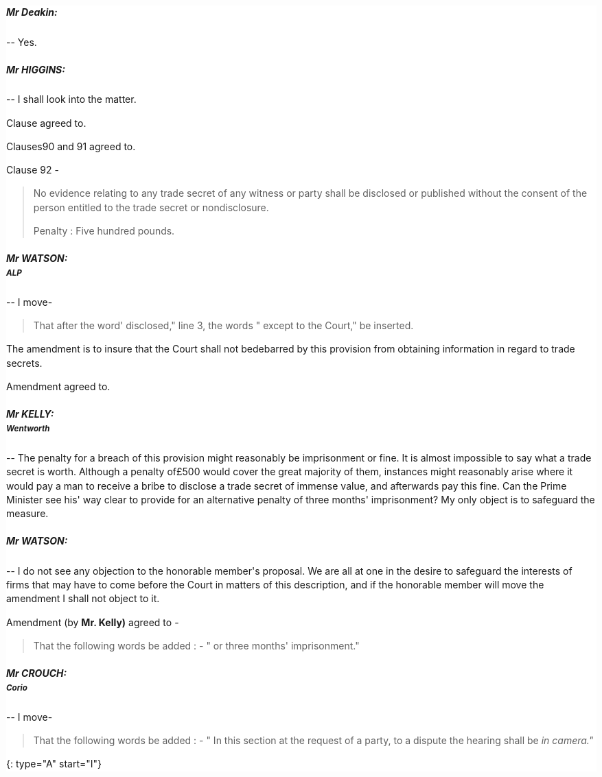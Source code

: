 ##### Mr Deakin:

-- Yes. 

##### Mr HIGGINS:

-- I shall look into the matter. 

Clause agreed to. 

Clauses90 and 91 agreed to. 

Clause 92 - 

  >No evidence relating to any trade secret of any witness or party shall be disclosed or published without the consent of the person entitled to the trade secret or nondisclosure. 
  >
  >Penalty : Five hundred pounds. 

##### Mr WATSON:<br><small class="text-muted">ALP</small>

-- I move- 

  >That after the word' disclosed," line  3,  the words " except to the Court," be inserted. 

The amendment is to insure that the Court shall not bedebarred by this provision from obtaining information in regard to trade secrets. 

Amendment agreed to. 

##### Mr KELLY:<br><small class="text-muted">Wentworth</small>

-- The penalty for a breach of this provision might reasonably be imprisonment or fine. It is almost impossible to say what a trade secret is worth. Although a penalty of£500 would cover the great majority of them, instances might reasonably arise where it would pay a man to receive a bribe to disclose a trade secret of immense value, and afterwards pay this fine. Can the Prime Minister see his' way clear to provide for an alternative penalty of three months' imprisonment? My only object is to safeguard the measure. 

##### Mr WATSON:

-- I do not see any objection to the honorable member's proposal. We are all at one in the desire to safeguard the interests of firms that may have to come before the Court in matters of this description, and if the honorable member will move the amendment I shall not object to it. 

Amendment (by  **Mr. Kelly)**  agreed to - 

  >That the following words be added :  - " or three months' imprisonment." 

##### Mr CROUCH:<br><small class="text-muted">Corio</small>

-- I move- 

  >That the following words be added :  - " In this section at the request of a party, to a dispute the hearing shall be  *in camera."* 

{: type="A" start="I"}